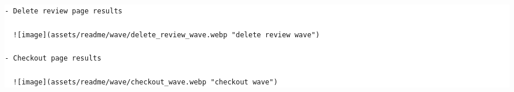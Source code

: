     - Delete review page results

      ![image](assets/readme/wave/delete_review_wave.webp "delete review wave")

    - Checkout page results

      ![image](assets/readme/wave/checkout_wave.webp "checkout wave")
